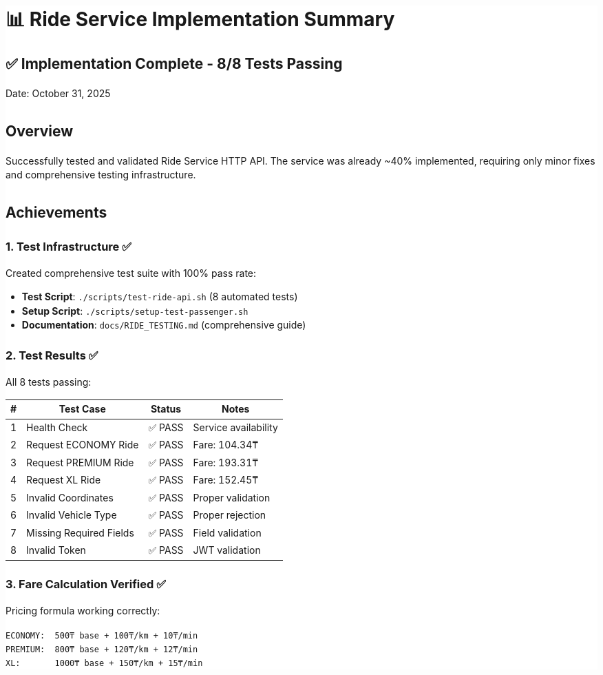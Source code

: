 # 📊 Ride Service Implementation Summary

## ✅ Implementation Complete - 8/8 Tests Passing

Date: October 31, 2025

## Overview

Successfully tested and validated Ride Service HTTP API. The service was already ~40% implemented, requiring only minor fixes and comprehensive testing infrastructure.

## Achievements

### 1. Test Infrastructure ✅

Created comprehensive test suite with 100% pass rate:

- **Test Script**: `./scripts/test-ride-api.sh` (8 automated tests)
- **Setup Script**: `./scripts/setup-test-passenger.sh`
- **Documentation**: `docs/RIDE_TESTING.md` (comprehensive guide)

### 2. Test Results ✅

All 8 tests passing:

| # | Test Case | Status | Notes |
|---|-----------|--------|-------|
| 1 | Health Check | ✅ PASS | Service availability |
| 2 | Request ECONOMY Ride | ✅ PASS | Fare: 104.34₸ |
| 3 | Request PREMIUM Ride | ✅ PASS | Fare: 193.31₸ |
| 4 | Request XL Ride | ✅ PASS | Fare: 152.45₸ |
| 5 | Invalid Coordinates | ✅ PASS | Proper validation |
| 6 | Invalid Vehicle Type | ✅ PASS | Proper rejection |
| 7 | Missing Required Fields | ✅ PASS | Field validation |
| 8 | Invalid Token | ✅ PASS | JWT validation |

### 3. Fare Calculation Verified ✅

Pricing formula working correctly:

```
ECONOMY:  500₸ base + 100₸/km + 10₸/min
PREMIUM:  800₸ base + 120₸/km + 12₸/min
XL:       1000₸ base + 150₸/km + 15₸/min
```
